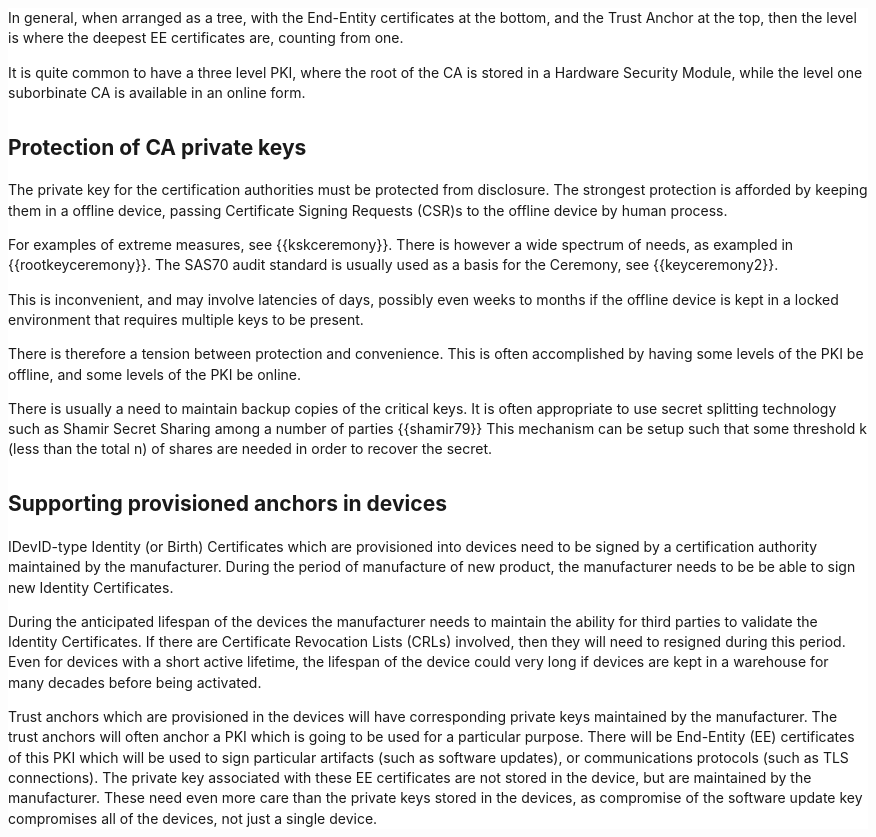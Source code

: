 In general, when arranged as a tree, with the End-Entity certificates at the
bottom, and the Trust Anchor at the top, then the level is where the deepest EE
certificates are, counting from one.

It is quite common to have a three level PKI, where the root of the CA is
stored in a Hardware Security Module, while the level one suborbinate CA is
available in an online form.

## Protection of CA private keys

The private key for the certification authorities must be protected from
disclosure.
The strongest protection is afforded by keeping them in a offline device,
passing Certificate Signing Requests (CSR)s to the offline device by human
process.

For examples of extreme measures, see {{kskceremony}}.
There is however a wide spectrum of needs, as exampled in {{rootkeyceremony}}.
The SAS70 audit standard is usually used as a basis for the Ceremony, see {{keyceremony2}}.

This is inconvenient, and may involve latencies of days, possibly even weeks
to months if the offline device is kept in a locked environment that requires
multiple keys to be present.

There is therefore a tension between protection and convenience.
This is often accomplished by having some levels of the PKI be offline, and
some levels of the PKI be online.

There is usually a need to maintain backup copies of the critical keys.
It is often appropriate to use secret splitting technology such as Shamir
Secret Sharing among a number of parties {{shamir79}}
This mechanism can be setup such that some threshold k (less than the total
n) of shares are needed in order to recover the secret.

## Supporting provisioned anchors in devices

IDevID-type Identity (or Birth) Certificates which are provisioned into
devices need to be signed by a certification authority maintained by the manufacturer.
During the period of manufacture of new product, the manufacturer needs to be be able to sign new Identity Certificates.

During the anticipated lifespan of the devices the manufacturer needs to maintain the ability for third parties to validate the Identity Certificates.
If there are Certificate Revocation Lists (CRLs) involved, then they will need to resigned during this period.
Even for devices with a short active lifetime, the lifespan of the device could very long if devices are kept in a warehouse for many decades before being activated.

Trust anchors which are provisioned in the devices will have corresponding
private keys maintained by the manufacturer.
The trust anchors will often anchor a PKI which is going to be used for a
particular purpose.
There will be End-Entity (EE) certificates of this PKI which will be used to sign
particular artifacts (such as software updates), or communications protocols
(such as TLS connections).
The private key associated with these EE certificates are not stored in the
device, but are maintained by the manufacturer.
These need even more care than the private keys stored in the devices, as
compromise of the software update key compromises all of the devices, not
just a single device.
